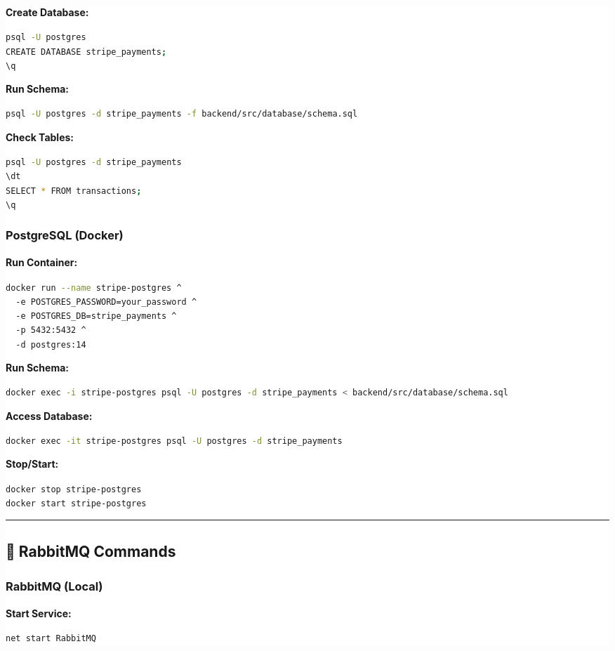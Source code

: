 **Create Database:**
```bash
psql -U postgres
CREATE DATABASE stripe_payments;
\q
```

**Run Schema:**
```bash
psql -U postgres -d stripe_payments -f backend/src/database/schema.sql
```

**Check Tables:**
```bash
psql -U postgres -d stripe_payments
\dt
SELECT * FROM transactions;
\q
```

### PostgreSQL (Docker)

**Run Container:**
```bash
docker run --name stripe-postgres ^
  -e POSTGRES_PASSWORD=your_password ^
  -e POSTGRES_DB=stripe_payments ^
  -p 5432:5432 ^
  -d postgres:14
```

**Run Schema:**
```bash
docker exec -i stripe-postgres psql -U postgres -d stripe_payments < backend/src/database/schema.sql
```

**Access Database:**
```bash
docker exec -it stripe-postgres psql -U postgres -d stripe_payments
```

**Stop/Start:**
```bash
docker stop stripe-postgres
docker start stripe-postgres
```

---

## 🐰 RabbitMQ Commands

### RabbitMQ (Local)

**Start Service:**
```bash
net start RabbitMQ
```
